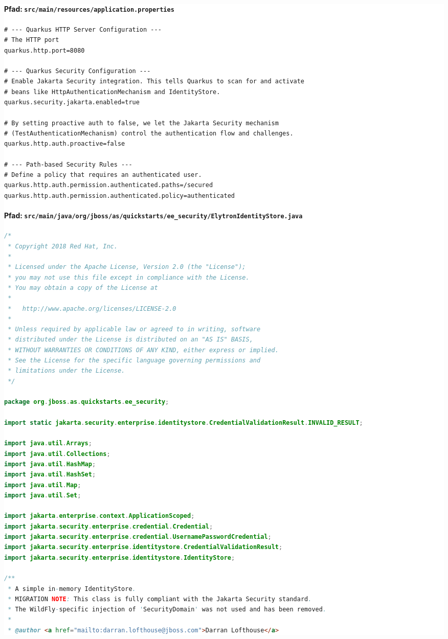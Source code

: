 #### Pfad: `src/main/resources/application.properties`

```properties
# --- Quarkus HTTP Server Configuration ---
# The HTTP port
quarkus.http.port=8080

# --- Quarkus Security Configuration ---
# Enable Jakarta Security integration. This tells Quarkus to scan for and activate
# beans like HttpAuthenticationMechanism and IdentityStore.
quarkus.security.jakarta.enabled=true

# By setting proactive auth to false, we let the Jakarta Security mechanism
# (TestAuthenticationMechanism) control the authentication flow and challenges.
quarkus.http.auth.proactive=false

# --- Path-based Security Rules ---
# Define a policy that requires an authenticated user.
quarkus.http.auth.permission.authenticated.paths=/secured
quarkus.http.auth.permission.authenticated.policy=authenticated
```

#### Pfad: `src/main/java/org/jboss/as/quickstarts/ee_security/ElytronIdentityStore.java`

```java
/*
 * Copyright 2018 Red Hat, Inc.
 *
 * Licensed under the Apache License, Version 2.0 (the "License");
 * you may not use this file except in compliance with the License.
 * You may obtain a copy of the License at
 *
 *   http://www.apache.org/licenses/LICENSE-2.0
 *
 * Unless required by applicable law or agreed to in writing, software
 * distributed under the License is distributed on an "AS IS" BASIS,
 * WITHOUT WARRANTIES OR CONDITIONS OF ANY KIND, either express or implied.
 * See the License for the specific language governing permissions and
 * limitations under the License.
 */

package org.jboss.as.quickstarts.ee_security;

import static jakarta.security.enterprise.identitystore.CredentialValidationResult.INVALID_RESULT;

import java.util.Arrays;
import java.util.Collections;
import java.util.HashMap;
import java.util.HashSet;
import java.util.Map;
import java.util.Set;

import jakarta.enterprise.context.ApplicationScoped;
import jakarta.security.enterprise.credential.Credential;
import jakarta.security.enterprise.credential.UsernamePasswordCredential;
import jakarta.security.enterprise.identitystore.CredentialValidationResult;
import jakarta.security.enterprise.identitystore.IdentityStore;

/**
 * A simple in-memory IdentityStore.
 * MIGRATION NOTE: This class is fully compliant with the Jakarta Security standard.
 * The WildFly-specific injection of 'SecurityDomain' was not used and has been removed.
 *
 * @author <a href="mailto:darran.lofthouse@jboss.com">Darran Lofthouse</a>
```